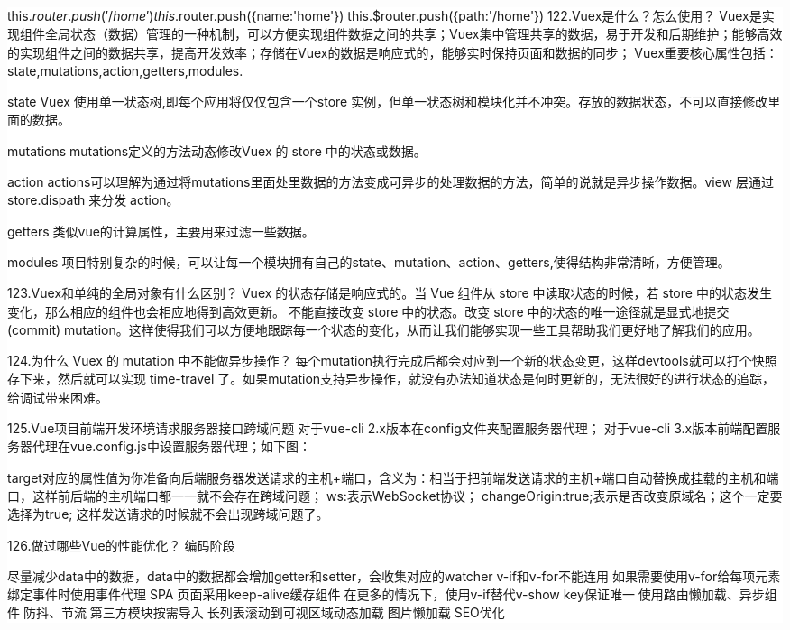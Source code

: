 this.$router.push('/home')
this.$router.push({name:'home'})
this.$router.push({path:'/home'})
122.Vuex是什么？怎么使用？
Vuex是实现组件全局状态（数据）管理的一种机制，可以方便实现组件数据之间的共享；Vuex集中管理共享的数据，易于开发和后期维护；能够高效的实现组件之间的数据共享，提高开发效率；存储在Vuex的数据是响应式的，能够实时保持页面和数据的同步；
Vuex重要核心属性包括：state,mutations,action,getters,modules.

state
Vuex 使用单一状态树,即每个应用将仅仅包含一个store 实例，但单一状态树和模块化并不冲突。存放的数据状态，不可以直接修改里面的数据。

mutations
mutations定义的方法动态修改Vuex 的 store 中的状态或数据。

action
actions可以理解为通过将mutations里面处里数据的方法变成可异步的处理数据的方法，简单的说就是异步操作数据。view 层通过 store.dispath 来分发 action。

getters
类似vue的计算属性，主要用来过滤一些数据。

modules
项目特别复杂的时候，可以让每一个模块拥有自己的state、mutation、action、getters,使得结构非常清晰，方便管理。

123.Vuex和单纯的全局对象有什么区别？
Vuex 的状态存储是响应式的。当 Vue 组件从 store 中读取状态的时候，若 store 中的状态发生变化，那么相应的组件也会相应地得到高效更新。
不能直接改变 store 中的状态。改变 store 中的状态的唯一途径就是显式地提交 (commit) mutation。这样使得我们可以方便地跟踪每一个状态的变化，从而让我们能够实现一些工具帮助我们更好地了解我们的应用。

124.为什么 Vuex 的 mutation 中不能做异步操作？
每个mutation执行完成后都会对应到一个新的状态变更，这样devtools就可以打个快照存下来，然后就可以实现 time-travel 了。如果mutation支持异步操作，就没有办法知道状态是何时更新的，无法很好的进行状态的追踪，给调试带来困难。

125.Vue项目前端开发环境请求服务器接口跨域问题
对于vue-cli 2.x版本在config文件夹配置服务器代理；
对于vue-cli 3.x版本前端配置服务器代理在vue.config.js中设置服务器代理；如下图：

target对应的属性值为你准备向后端服务器发送请求的主机+端口，含义为：相当于把前端发送请求的主机+端口自动替换成挂载的主机和端口，这样前后端的主机端口都一一就不会存在跨域问题；
ws:表示WebSocket协议；
changeOrigin:true;表示是否改变原域名；这个一定要选择为true;
这样发送请求的时候就不会出现跨域问题了。

126.做过哪些Vue的性能优化？
编码阶段

尽量减少data中的数据，data中的数据都会增加getter和setter，会收集对应的watcher
v-if和v-for不能连用
如果需要使用v-for给每项元素绑定事件时使用事件代理
SPA 页面采用keep-alive缓存组件
在更多的情况下，使用v-if替代v-show
key保证唯一
使用路由懒加载、异步组件
防抖、节流
第三方模块按需导入
长列表滚动到可视区域动态加载
图片懒加载
SEO优化
